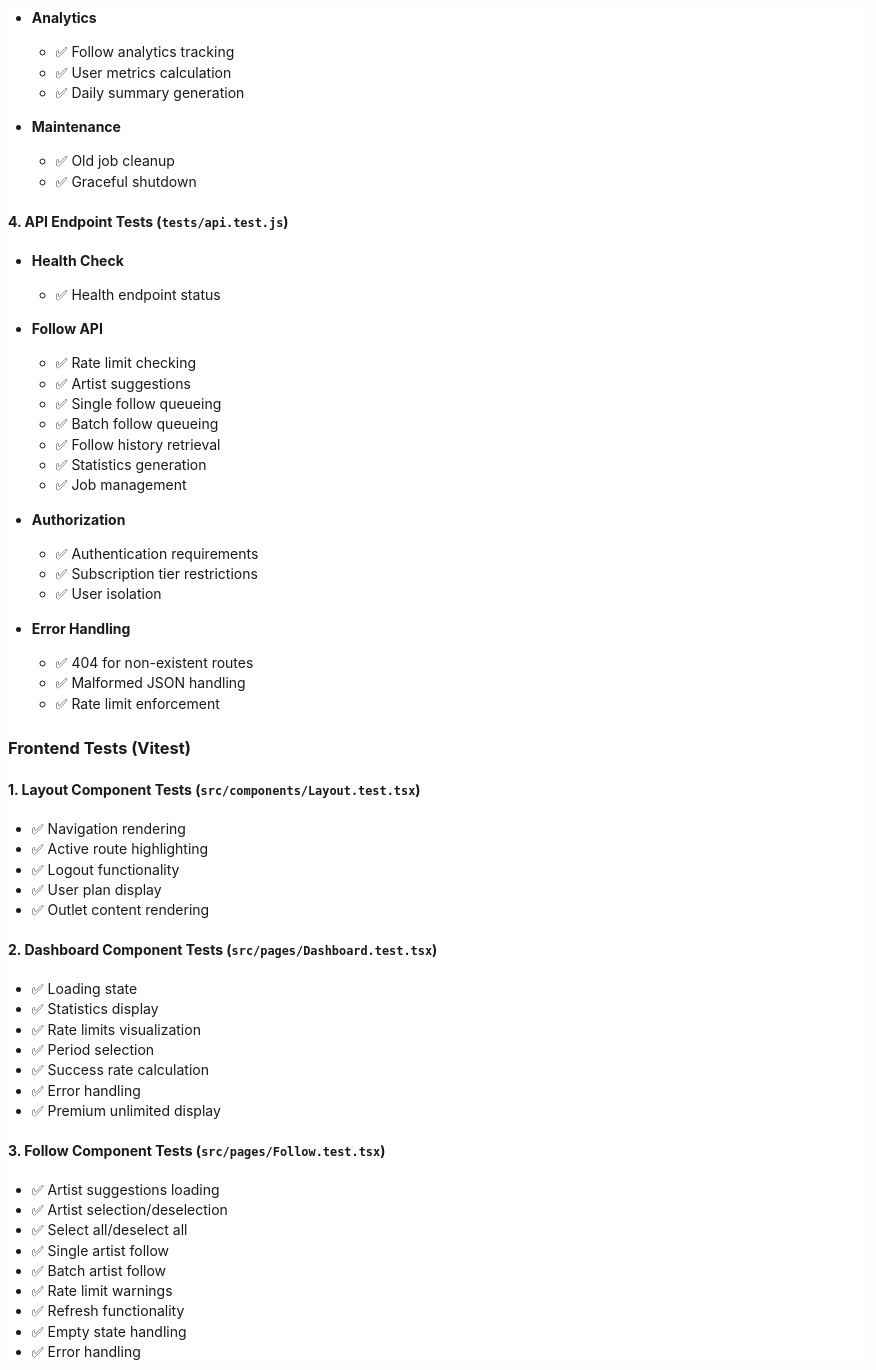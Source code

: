 - **Analytics**
  - ✅ Follow analytics tracking
  - ✅ User metrics calculation
  - ✅ Daily summary generation
  
- **Maintenance**
  - ✅ Old job cleanup
  - ✅ Graceful shutdown

#### 4. API Endpoint Tests (`tests/api.test.js`)
- **Health Check**
  - ✅ Health endpoint status
  
- **Follow API**
  - ✅ Rate limit checking
  - ✅ Artist suggestions
  - ✅ Single follow queueing
  - ✅ Batch follow queueing
  - ✅ Follow history retrieval
  - ✅ Statistics generation
  - ✅ Job management
  
- **Authorization**
  - ✅ Authentication requirements
  - ✅ Subscription tier restrictions
  - ✅ User isolation
  
- **Error Handling**
  - ✅ 404 for non-existent routes
  - ✅ Malformed JSON handling
  - ✅ Rate limit enforcement

### Frontend Tests (Vitest)

#### 1. Layout Component Tests (`src/components/Layout.test.tsx`)
- ✅ Navigation rendering
- ✅ Active route highlighting
- ✅ Logout functionality
- ✅ User plan display
- ✅ Outlet content rendering

#### 2. Dashboard Component Tests (`src/pages/Dashboard.test.tsx`)
- ✅ Loading state
- ✅ Statistics display
- ✅ Rate limits visualization
- ✅ Period selection
- ✅ Success rate calculation
- ✅ Error handling
- ✅ Premium unlimited display

#### 3. Follow Component Tests (`src/pages/Follow.test.tsx`)
- ✅ Artist suggestions loading
- ✅ Artist selection/deselection
- ✅ Select all/deselect all
- ✅ Single artist follow
- ✅ Batch artist follow
- ✅ Rate limit warnings
- ✅ Refresh functionality
- ✅ Empty state handling
- ✅ Error handling
